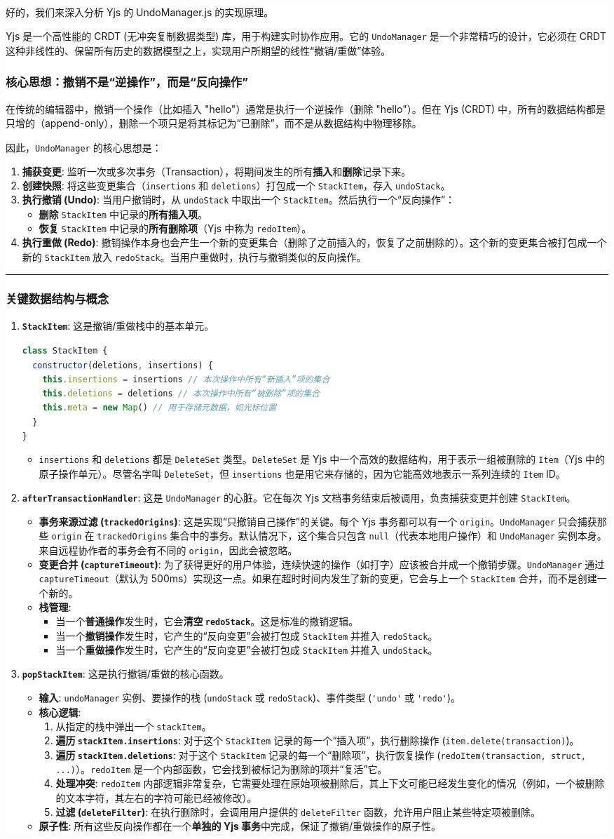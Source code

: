 好的，我们来深入分析 Yjs 的 UndoManager.js 的实现原理。

Yjs 是一个高性能的 CRDT (无冲突复制数据类型) 库，用于构建实时协作应用。它的 `UndoManager` 是一个非常精巧的设计，它必须在 CRDT 这种非线性的、保留所有历史的数据模型之上，实现用户所期望的线性“撤销/重做”体验。

### 核心思想：撤销不是“逆操作”，而是“反向操作”

在传统的编辑器中，撤销一个操作（比如插入 "hello"）通常是执行一个逆操作（删除 "hello"）。但在 Yjs (CRDT) 中，所有的数据结构都是只增的（append-only），删除一个项只是将其标记为“已删除”，而不是从数据结构中物理移除。

因此，`UndoManager` 的核心思想是：

1.  **捕获变更**: 监听一次或多次事务（Transaction），将期间发生的所有**插入**和**删除**记录下来。
2.  **创建快照**: 将这些变更集合（`insertions` 和 `deletions`）打包成一个 `StackItem`，存入 `undoStack`。
3.  **执行撤销 (Undo)**: 当用户撤销时，从 `undoStack` 中取出一个 `StackItem`。然后执行一个“反向操作”：
    - **删除** `StackItem` 中记录的**所有插入项**。
    - **恢复** `StackItem` 中记录的**所有删除项**（Yjs 中称为 `redoItem`）。
4.  **执行重做 (Redo)**: 撤销操作本身也会产生一个新的变更集合（删除了之前插入的，恢复了之前删除的）。这个新的变更集合被打包成一个新的 `StackItem` 放入 `redoStack`。当用户重做时，执行与撤销类似的反向操作。

---

### 关键数据结构与概念

1.  **`StackItem`**: 这是撤销/重做栈中的基本单元。

    ```javascript
    class StackItem {
      constructor(deletions, insertions) {
        this.insertions = insertions // 本次操作中所有“新插入”项的集合
        this.deletions = deletions // 本次操作中所有“被删除”项的集合
        this.meta = new Map() // 用于存储元数据，如光标位置
      }
    }
    ```

    - `insertions` 和 `deletions` 都是 `DeleteSet` 类型。`DeleteSet` 是 Yjs 中一个高效的数据结构，用于表示一组被删除的 `Item`（Yjs 中的原子操作单元）。尽管名字叫 `DeleteSet`，但 `insertions` 也是用它来存储的，因为它能高效地表示一系列连续的 `Item` ID。

2.  **`afterTransactionHandler`**: 这是 `UndoManager` 的心脏。它在每次 Yjs 文档事务结束后被调用，负责捕获变更并创建 `StackItem`。

    - **事务来源过滤 (`trackedOrigins`)**: 这是实现“只撤销自己操作”的关键。每个 Yjs 事务都可以有一个 `origin`。`UndoManager` 只会捕获那些 `origin` 在 `trackedOrigins` 集合中的事务。默认情况下，这个集合只包含 `null`（代表本地用户操作）和 `UndoManager` 实例本身。来自远程协作者的事务会有不同的 `origin`，因此会被忽略。
    - **变更合并 (`captureTimeout`)**: 为了获得更好的用户体验，连续快速的操作（如打字）应该被合并成一个撤销步骤。`UndoManager` 通过 `captureTimeout`（默认为 500ms）实现这一点。如果在超时时间内发生了新的变更，它会与上一个 `StackItem` 合并，而不是创建一个新的。
    - **栈管理**:
      - 当一个**普通操作**发生时，它会**清空 `redoStack`**。这是标准的撤销逻辑。
      - 当一个**撤销操作**发生时，它产生的“反向变更”会被打包成 `StackItem` 并推入 `redoStack`。
      - 当一个**重做操作**发生时，它产生的“反向变更”会被打包成 `StackItem` 并推入 `undoStack`。

3.  **`popStackItem`**: 这是执行撤销/重做的核心函数。
    - **输入**: `undoManager` 实例、要操作的栈 (`undoStack` 或 `redoStack`)、事件类型 (`'undo'` 或 `'redo'`)。
    - **核心逻辑**:
      1.  从指定的栈中弹出一个 `stackItem`。
      2.  **遍历 `stackItem.insertions`**: 对于这个 `StackItem` 记录的每一个“插入项”，执行删除操作 (`item.delete(transaction)`)。
      3.  **遍历 `stackItem.deletions`**: 对于这个 `StackItem` 记录的每一个“删除项”，执行恢复操作 (`redoItem(transaction, struct, ...)`）。`redoItem` 是一个内部函数，它会找到被标记为删除的项并“复活”它。
      4.  **处理冲突**: `redoItem` 内部逻辑非常复杂，它需要处理在原始项被删除后，其上下文可能已经发生变化的情况（例如，一个被删除的文本字符，其左右的字符可能已经被修改）。
      5.  **过滤 (`deleteFilter`)**: 在执行删除时，会调用用户提供的 `deleteFilter` 函数，允许用户阻止某些特定项被删除。
    - **原子性**: 所有这些反向操作都在一个**单独的 Yjs 事务**中完成，保证了撤销/重做操作的原子性。
